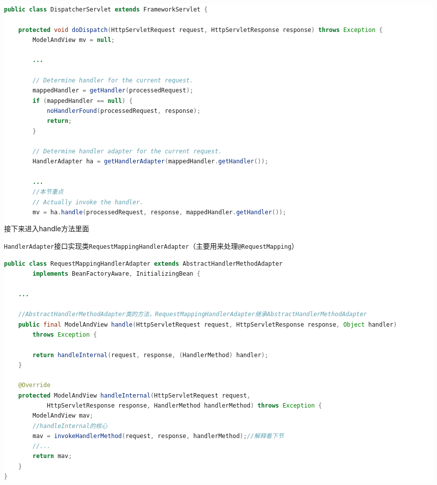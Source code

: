 ```java
public class DispatcherServlet extends FrameworkServlet {
    
	protected void doDispatch(HttpServletRequest request, HttpServletResponse response) throws Exception {
        ModelAndView mv = null;
        
        ...

        // Determine handler for the current request.
        mappedHandler = getHandler(processedRequest);
        if (mappedHandler == null) {
            noHandlerFound(processedRequest, response);
            return;
        }

        // Determine handler adapter for the current request.
        HandlerAdapter ha = getHandlerAdapter(mappedHandler.getHandler());

        ...
		//本节重点
        // Actually invoke the handler.
        mv = ha.handle(processedRequest, response, mappedHandler.getHandler());
```

接下来进入handle方法里面

`HandlerAdapter`接口实现类`RequestMappingHandlerAdapter`（主要用来处理`@RequestMapping`）

```java
public class RequestMappingHandlerAdapter extends AbstractHandlerMethodAdapter
		implements BeanFactoryAware, InitializingBean {

    ...
    
    //AbstractHandlerMethodAdapter类的方法，RequestMappingHandlerAdapter继承AbstractHandlerMethodAdapter
	public final ModelAndView handle(HttpServletRequest request, HttpServletResponse response, Object handler)
        throws Exception {

        return handleInternal(request, response, (HandlerMethod) handler);
    }

	@Override
	protected ModelAndView handleInternal(HttpServletRequest request,
			HttpServletResponse response, HandlerMethod handlerMethod) throws Exception {
    	ModelAndView mav;
        //handleInternal的核心
        mav = invokeHandlerMethod(request, response, handlerMethod);//解释看下节
		//...
		return mav;
    }
}
```

